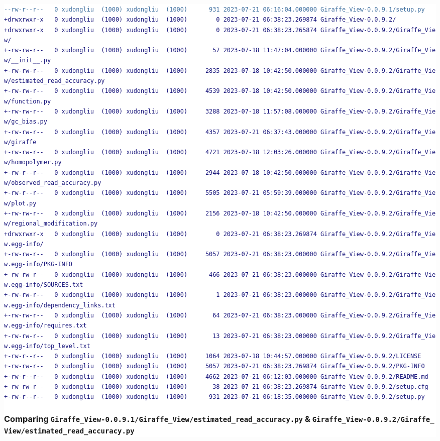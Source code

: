 ```diff
--rw-r--r--   0 xudongliu  (1000) xudongliu  (1000)      931 2023-07-21 06:16:04.000000 Giraffe_View-0.0.9.1/setup.py
+drwxrwxr-x   0 xudongliu  (1000) xudongliu  (1000)        0 2023-07-21 06:38:23.269874 Giraffe_View-0.0.9.2/
+drwxrwxr-x   0 xudongliu  (1000) xudongliu  (1000)        0 2023-07-21 06:38:23.265874 Giraffe_View-0.0.9.2/Giraffe_View/
+-rw-rw-r--   0 xudongliu  (1000) xudongliu  (1000)       57 2023-07-18 11:47:04.000000 Giraffe_View-0.0.9.2/Giraffe_View/__init__.py
+-rw-rw-r--   0 xudongliu  (1000) xudongliu  (1000)     2835 2023-07-18 10:42:50.000000 Giraffe_View-0.0.9.2/Giraffe_View/estimated_read_accuracy.py
+-rw-rw-r--   0 xudongliu  (1000) xudongliu  (1000)     4539 2023-07-18 10:42:50.000000 Giraffe_View-0.0.9.2/Giraffe_View/function.py
+-rw-rw-r--   0 xudongliu  (1000) xudongliu  (1000)     3288 2023-07-18 11:57:08.000000 Giraffe_View-0.0.9.2/Giraffe_View/gc_bias.py
+-rw-rw-r--   0 xudongliu  (1000) xudongliu  (1000)     4357 2023-07-21 06:37:43.000000 Giraffe_View-0.0.9.2/Giraffe_View/giraffe
+-rw-rw-r--   0 xudongliu  (1000) xudongliu  (1000)     4721 2023-07-18 12:03:26.000000 Giraffe_View-0.0.9.2/Giraffe_View/homopolymer.py
+-rw-r--r--   0 xudongliu  (1000) xudongliu  (1000)     2944 2023-07-18 10:42:50.000000 Giraffe_View-0.0.9.2/Giraffe_View/observed_read_accuracy.py
+-rw-r--r--   0 xudongliu  (1000) xudongliu  (1000)     5505 2023-07-21 05:59:39.000000 Giraffe_View-0.0.9.2/Giraffe_View/plot.py
+-rw-rw-r--   0 xudongliu  (1000) xudongliu  (1000)     2156 2023-07-18 10:42:50.000000 Giraffe_View-0.0.9.2/Giraffe_View/regional_modification.py
+drwxrwxr-x   0 xudongliu  (1000) xudongliu  (1000)        0 2023-07-21 06:38:23.269874 Giraffe_View-0.0.9.2/Giraffe_View.egg-info/
+-rw-rw-r--   0 xudongliu  (1000) xudongliu  (1000)     5057 2023-07-21 06:38:23.000000 Giraffe_View-0.0.9.2/Giraffe_View.egg-info/PKG-INFO
+-rw-rw-r--   0 xudongliu  (1000) xudongliu  (1000)      466 2023-07-21 06:38:23.000000 Giraffe_View-0.0.9.2/Giraffe_View.egg-info/SOURCES.txt
+-rw-rw-r--   0 xudongliu  (1000) xudongliu  (1000)        1 2023-07-21 06:38:23.000000 Giraffe_View-0.0.9.2/Giraffe_View.egg-info/dependency_links.txt
+-rw-rw-r--   0 xudongliu  (1000) xudongliu  (1000)       64 2023-07-21 06:38:23.000000 Giraffe_View-0.0.9.2/Giraffe_View.egg-info/requires.txt
+-rw-rw-r--   0 xudongliu  (1000) xudongliu  (1000)       13 2023-07-21 06:38:23.000000 Giraffe_View-0.0.9.2/Giraffe_View.egg-info/top_level.txt
+-rw-r--r--   0 xudongliu  (1000) xudongliu  (1000)     1064 2023-07-18 10:44:57.000000 Giraffe_View-0.0.9.2/LICENSE
+-rw-rw-r--   0 xudongliu  (1000) xudongliu  (1000)     5057 2023-07-21 06:38:23.269874 Giraffe_View-0.0.9.2/PKG-INFO
+-rw-r--r--   0 xudongliu  (1000) xudongliu  (1000)     4662 2023-07-21 06:12:03.000000 Giraffe_View-0.0.9.2/README.md
+-rw-rw-r--   0 xudongliu  (1000) xudongliu  (1000)       38 2023-07-21 06:38:23.269874 Giraffe_View-0.0.9.2/setup.cfg
+-rw-r--r--   0 xudongliu  (1000) xudongliu  (1000)      931 2023-07-21 06:18:35.000000 Giraffe_View-0.0.9.2/setup.py
```

### Comparing `Giraffe_View-0.0.9.1/Giraffe_View/estimated_read_accuracy.py` & `Giraffe_View-0.0.9.2/Giraffe_View/estimated_read_accuracy.py`
